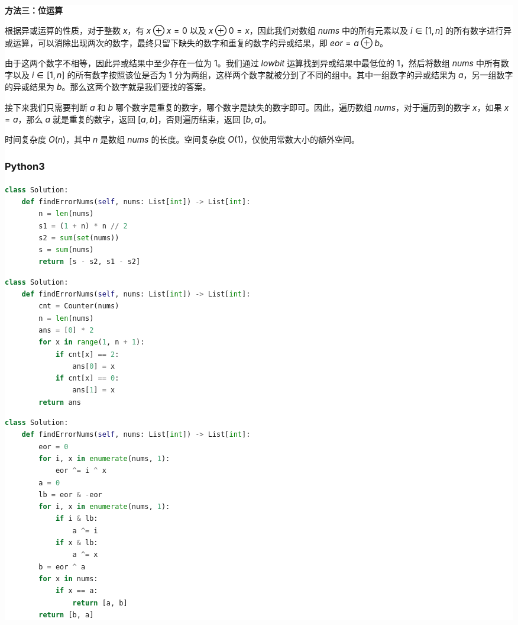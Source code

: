 **方法三：位运算**

根据异或运算的性质，对于整数 $x$，有 $x \oplus x = 0$ 以及 $x \oplus 0 = x$，因此我们对数组 $nums$ 中的所有元素以及 $i \in [1, n]$ 的所有数字进行异或运算，可以消除出现两次的数字，最终只留下缺失的数字和重复的数字的异或结果，即 $eor = a \oplus b$。

由于这两个数字不相等，因此异或结果中至少存在一位为 $1$。我们通过 $lowbit$ 运算找到异或结果中最低位的 $1$，然后将数组 $nums$ 中所有数字以及 $i \in [1, n]$ 的所有数字按照该位是否为 $1$ 分为两组，这样两个数字就被分到了不同的组中。其中一组数字的异或结果为 $a$，另一组数字的异或结果为 $b$。那么这两个数字就是我们要找的答案。

接下来我们只需要判断 $a$ 和 $b$ 哪个数字是重复的数字，哪个数字是缺失的数字即可。因此，遍历数组 $nums$，对于遍历到的数字 $x$，如果 $x=a$，那么 $a$ 就是重复的数字，返回 $[a, b]$，否则遍历结束，返回 $[b, a]$。

时间复杂度 $O(n)$，其中 $n$ 是数组 $nums$ 的长度。空间复杂度 $O(1)$，仅使用常数大小的额外空间。



### **Python3**



```python
class Solution:
    def findErrorNums(self, nums: List[int]) -> List[int]:
        n = len(nums)
        s1 = (1 + n) * n // 2
        s2 = sum(set(nums))
        s = sum(nums)
        return [s - s2, s1 - s2]
```

```python
class Solution:
    def findErrorNums(self, nums: List[int]) -> List[int]:
        cnt = Counter(nums)
        n = len(nums)
        ans = [0] * 2
        for x in range(1, n + 1):
            if cnt[x] == 2:
                ans[0] = x
            if cnt[x] == 0:
                ans[1] = x
        return ans
```

```python
class Solution:
    def findErrorNums(self, nums: List[int]) -> List[int]:
        eor = 0
        for i, x in enumerate(nums, 1):
            eor ^= i ^ x
        a = 0
        lb = eor & -eor
        for i, x in enumerate(nums, 1):
            if i & lb:
                a ^= i
            if x & lb:
                a ^= x
        b = eor ^ a
        for x in nums:
            if x == a:
                return [a, b]
        return [b, a]
```
